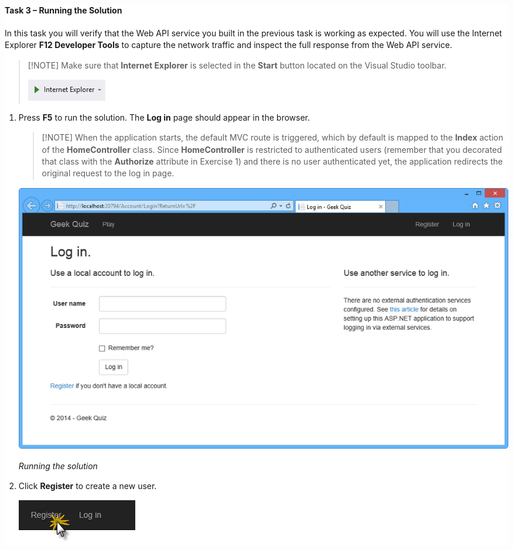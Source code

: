 <a id="Ex1Task3"></a>
#### Task 3 – Running the Solution

In this task you will verify that the Web API service you built in the previous task is working as expected. You will use the Internet Explorer **F12 Developer Tools** to capture the network traffic and inspect the full response from the Web API service.

> [!NOTE] Make sure that **Internet Explorer** is selected in the **Start** button located on the Visual Studio toolbar.
> 
> ![Internet Explorer option](build-a-single-page-application-spa-with-aspnet-web-api-and-angularjs/_static/image9.png)


1. Press **F5** to run the solution. The **Log in** page should appear in the browser.

    > [!NOTE] When the application starts, the default MVC route is triggered, which by default is mapped to the **Index** action of the **HomeController** class. Since **HomeController** is restricted to authenticated users (remember that you decorated that class with the **Authorize** attribute in Exercise 1) and there is no user authenticated yet, the application redirects the original request to the log in page.

    ![Running the solution](build-a-single-page-application-spa-with-aspnet-web-api-and-angularjs/_static/image10.png "Running the solution")

    *Running the solution*
2. Click **Register** to create a new user.

    ![Registering a new user](build-a-single-page-application-spa-with-aspnet-web-api-and-angularjs/_static/image11.png "Registering a new user")
